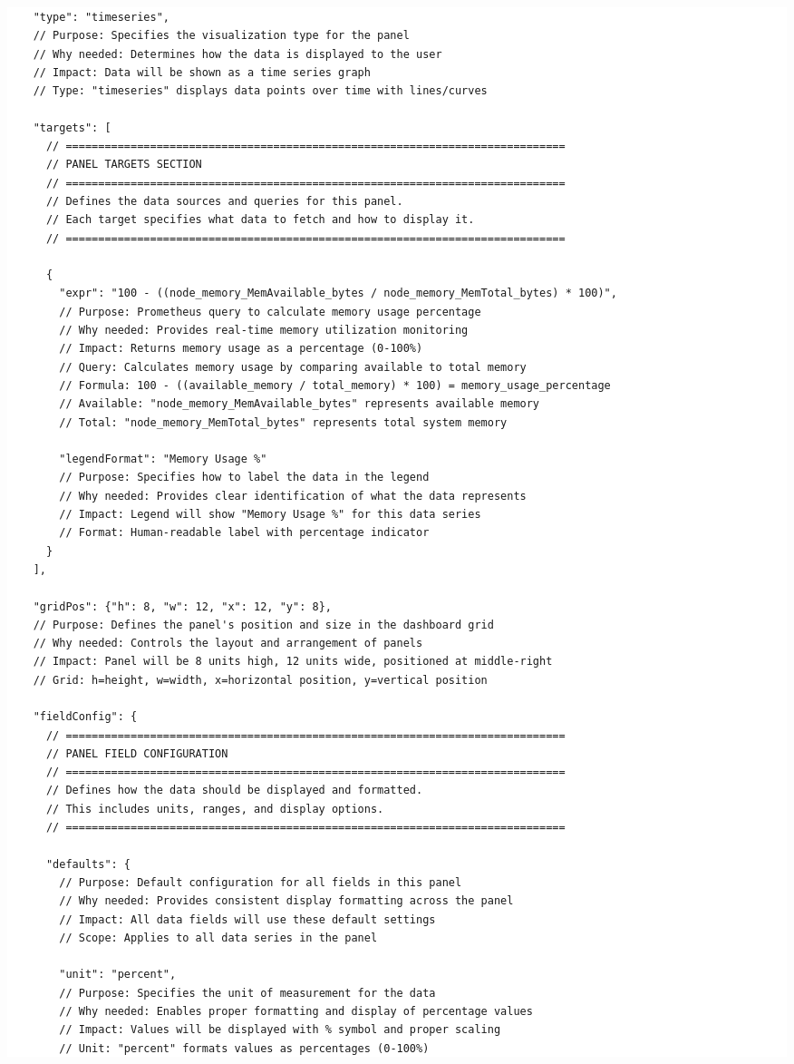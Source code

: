         "type": "timeseries",
        // Purpose: Specifies the visualization type for the panel
        // Why needed: Determines how the data is displayed to the user
        // Impact: Data will be shown as a time series graph
        // Type: "timeseries" displays data points over time with lines/curves
        
        "targets": [
          // =============================================================================
          // PANEL TARGETS SECTION
          // =============================================================================
          // Defines the data sources and queries for this panel.
          // Each target specifies what data to fetch and how to display it.
          // =============================================================================
          
          {
            "expr": "100 - ((node_memory_MemAvailable_bytes / node_memory_MemTotal_bytes) * 100)",
            // Purpose: Prometheus query to calculate memory usage percentage
            // Why needed: Provides real-time memory utilization monitoring
            // Impact: Returns memory usage as a percentage (0-100%)
            // Query: Calculates memory usage by comparing available to total memory
            // Formula: 100 - ((available_memory / total_memory) * 100) = memory_usage_percentage
            // Available: "node_memory_MemAvailable_bytes" represents available memory
            // Total: "node_memory_MemTotal_bytes" represents total system memory
            
            "legendFormat": "Memory Usage %"
            // Purpose: Specifies how to label the data in the legend
            // Why needed: Provides clear identification of what the data represents
            // Impact: Legend will show "Memory Usage %" for this data series
            // Format: Human-readable label with percentage indicator
          }
        ],
        
        "gridPos": {"h": 8, "w": 12, "x": 12, "y": 8},
        // Purpose: Defines the panel's position and size in the dashboard grid
        // Why needed: Controls the layout and arrangement of panels
        // Impact: Panel will be 8 units high, 12 units wide, positioned at middle-right
        // Grid: h=height, w=width, x=horizontal position, y=vertical position
        
        "fieldConfig": {
          // =============================================================================
          // PANEL FIELD CONFIGURATION
          // =============================================================================
          // Defines how the data should be displayed and formatted.
          // This includes units, ranges, and display options.
          // =============================================================================
          
          "defaults": {
            // Purpose: Default configuration for all fields in this panel
            // Why needed: Provides consistent display formatting across the panel
            // Impact: All data fields will use these default settings
            // Scope: Applies to all data series in the panel
            
            "unit": "percent",
            // Purpose: Specifies the unit of measurement for the data
            // Why needed: Enables proper formatting and display of percentage values
            // Impact: Values will be displayed with % symbol and proper scaling
            // Unit: "percent" formats values as percentages (0-100%)
            